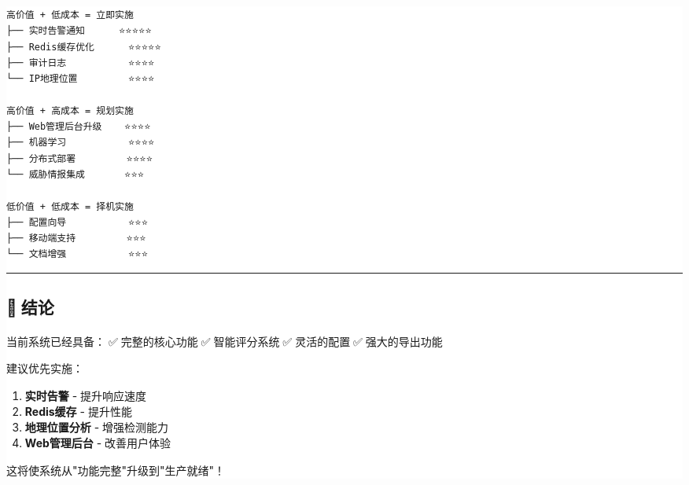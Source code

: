 ```
高价值 + 低成本 = 立即实施
├── 实时告警通知      ⭐⭐⭐⭐⭐
├── Redis缓存优化      ⭐⭐⭐⭐⭐
├── 审计日志           ⭐⭐⭐⭐
└── IP地理位置         ⭐⭐⭐⭐

高价值 + 高成本 = 规划实施
├── Web管理后台升级    ⭐⭐⭐⭐
├── 机器学习           ⭐⭐⭐⭐
├── 分布式部署         ⭐⭐⭐⭐
└── 威胁情报集成       ⭐⭐⭐

低价值 + 低成本 = 择机实施
├── 配置向导           ⭐⭐⭐
├── 移动端支持         ⭐⭐⭐
└── 文档增强           ⭐⭐⭐
```

---

## 💭 结论

当前系统已经具备：
✅ 完整的核心功能
✅ 智能评分系统
✅ 灵活的配置
✅ 强大的导出功能

建议优先实施：
1. **实时告警** - 提升响应速度
2. **Redis缓存** - 提升性能
3. **地理位置分析** - 增强检测能力
4. **Web管理后台** - 改善用户体验

这将使系统从"功能完整"升级到"生产就绪"！

